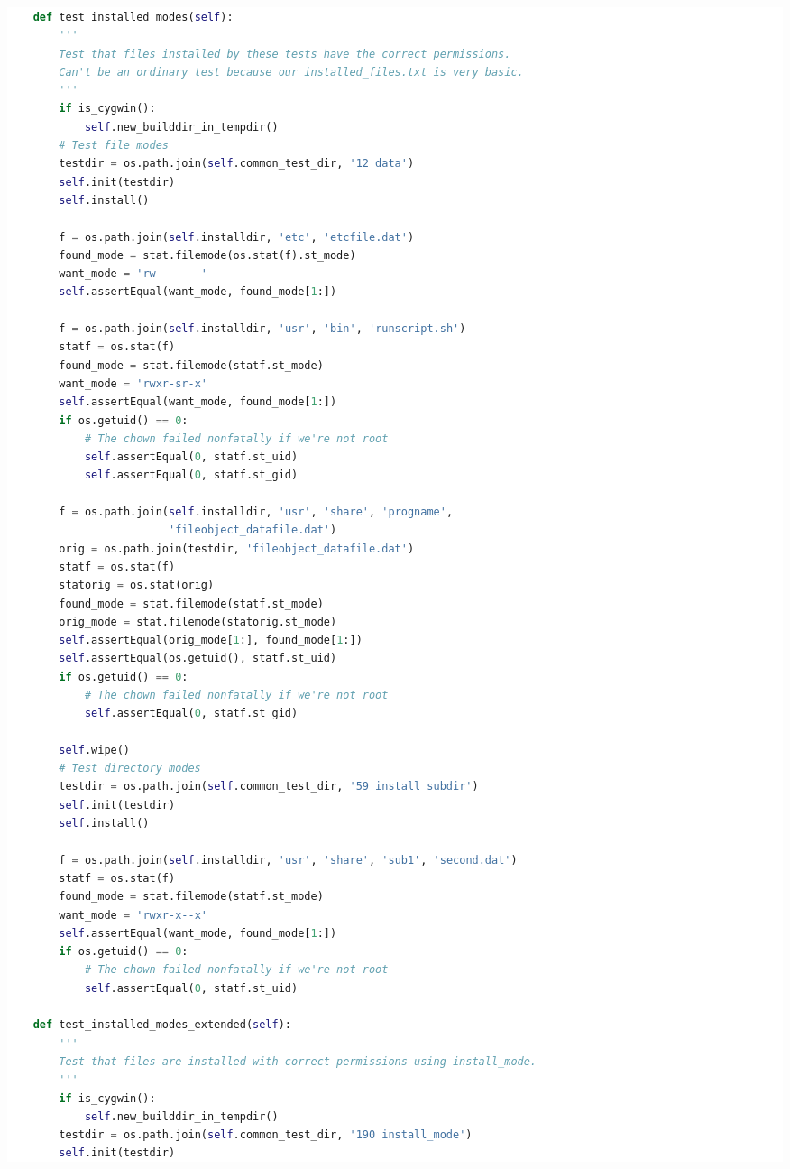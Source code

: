 ```python
    def test_installed_modes(self):
        '''
        Test that files installed by these tests have the correct permissions.
        Can't be an ordinary test because our installed_files.txt is very basic.
        '''
        if is_cygwin():
            self.new_builddir_in_tempdir()
        # Test file modes
        testdir = os.path.join(self.common_test_dir, '12 data')
        self.init(testdir)
        self.install()

        f = os.path.join(self.installdir, 'etc', 'etcfile.dat')
        found_mode = stat.filemode(os.stat(f).st_mode)
        want_mode = 'rw-------'
        self.assertEqual(want_mode, found_mode[1:])

        f = os.path.join(self.installdir, 'usr', 'bin', 'runscript.sh')
        statf = os.stat(f)
        found_mode = stat.filemode(statf.st_mode)
        want_mode = 'rwxr-sr-x'
        self.assertEqual(want_mode, found_mode[1:])
        if os.getuid() == 0:
            # The chown failed nonfatally if we're not root
            self.assertEqual(0, statf.st_uid)
            self.assertEqual(0, statf.st_gid)

        f = os.path.join(self.installdir, 'usr', 'share', 'progname',
                         'fileobject_datafile.dat')
        orig = os.path.join(testdir, 'fileobject_datafile.dat')
        statf = os.stat(f)
        statorig = os.stat(orig)
        found_mode = stat.filemode(statf.st_mode)
        orig_mode = stat.filemode(statorig.st_mode)
        self.assertEqual(orig_mode[1:], found_mode[1:])
        self.assertEqual(os.getuid(), statf.st_uid)
        if os.getuid() == 0:
            # The chown failed nonfatally if we're not root
            self.assertEqual(0, statf.st_gid)

        self.wipe()
        # Test directory modes
        testdir = os.path.join(self.common_test_dir, '59 install subdir')
        self.init(testdir)
        self.install()

        f = os.path.join(self.installdir, 'usr', 'share', 'sub1', 'second.dat')
        statf = os.stat(f)
        found_mode = stat.filemode(statf.st_mode)
        want_mode = 'rwxr-x--x'
        self.assertEqual(want_mode, found_mode[1:])
        if os.getuid() == 0:
            # The chown failed nonfatally if we're not root
            self.assertEqual(0, statf.st_uid)

    def test_installed_modes_extended(self):
        '''
        Test that files are installed with correct permissions using install_mode.
        '''
        if is_cygwin():
            self.new_builddir_in_tempdir()
        testdir = os.path.join(self.common_test_dir, '190 install_mode')
        self.init(testdir)
```